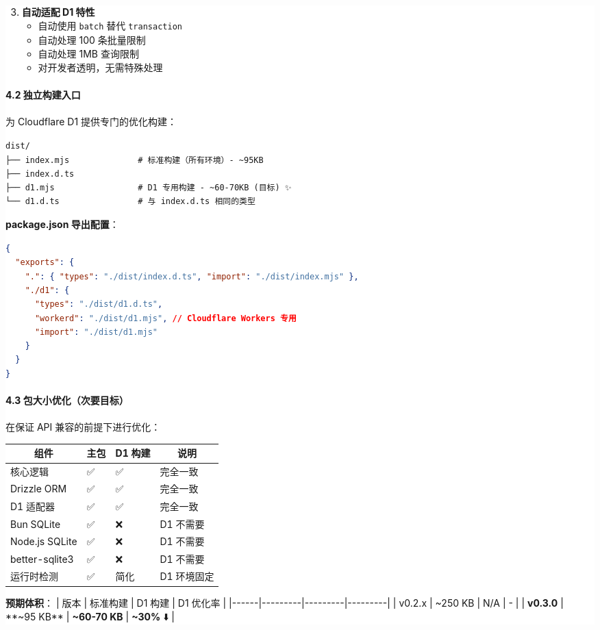 3. **自动适配 D1 特性**
   - 自动使用 `batch` 替代 `transaction`
   - 自动处理 100 条批量限制
   - 自动处理 1MB 查询限制
   - 对开发者透明，无需特殊处理

#### 4.2 独立构建入口

为 Cloudflare D1 提供专门的优化构建：

```
dist/
├── index.mjs              # 标准构建（所有环境）- ~95KB
├── index.d.ts
├── d1.mjs                 # D1 专用构建 - ~60-70KB (目标) ✨
└── d1.d.ts                # 与 index.d.ts 相同的类型
```

**package.json 导出配置**：

```json
{
  "exports": {
    ".": { "types": "./dist/index.d.ts", "import": "./dist/index.mjs" },
    "./d1": {
      "types": "./dist/d1.d.ts",
      "workerd": "./dist/d1.mjs", // Cloudflare Workers 专用
      "import": "./dist/d1.mjs"
    }
  }
}
```

#### 4.3 包大小优化（次要目标）

在保证 API 兼容的前提下进行优化：

| 组件           | 主包 | D1 构建 | 说明        |
| -------------- | ---- | ------- | ----------- |
| 核心逻辑       | ✅   | ✅      | 完全一致    |
| Drizzle ORM    | ✅   | ✅      | 完全一致    |
| D1 适配器      | ✅   | ✅      | 完全一致    |
| Bun SQLite     | ✅   | ❌      | D1 不需要   |
| Node.js SQLite | ✅   | ❌      | D1 不需要   |
| better-sqlite3 | ✅   | ❌      | D1 不需要   |
| 运行时检测     | ✅   | 简化    | D1 环境固定 |

**预期体积**：
| 版本 | 标准构建 | D1 构建 | D1 优化率 |
|------|---------|---------|---------|
| v0.2.x | ~250 KB | N/A | - |
| **v0.3.0** | **~95 KB** | **~60-70 KB** | **~30%** ⬇️ |
